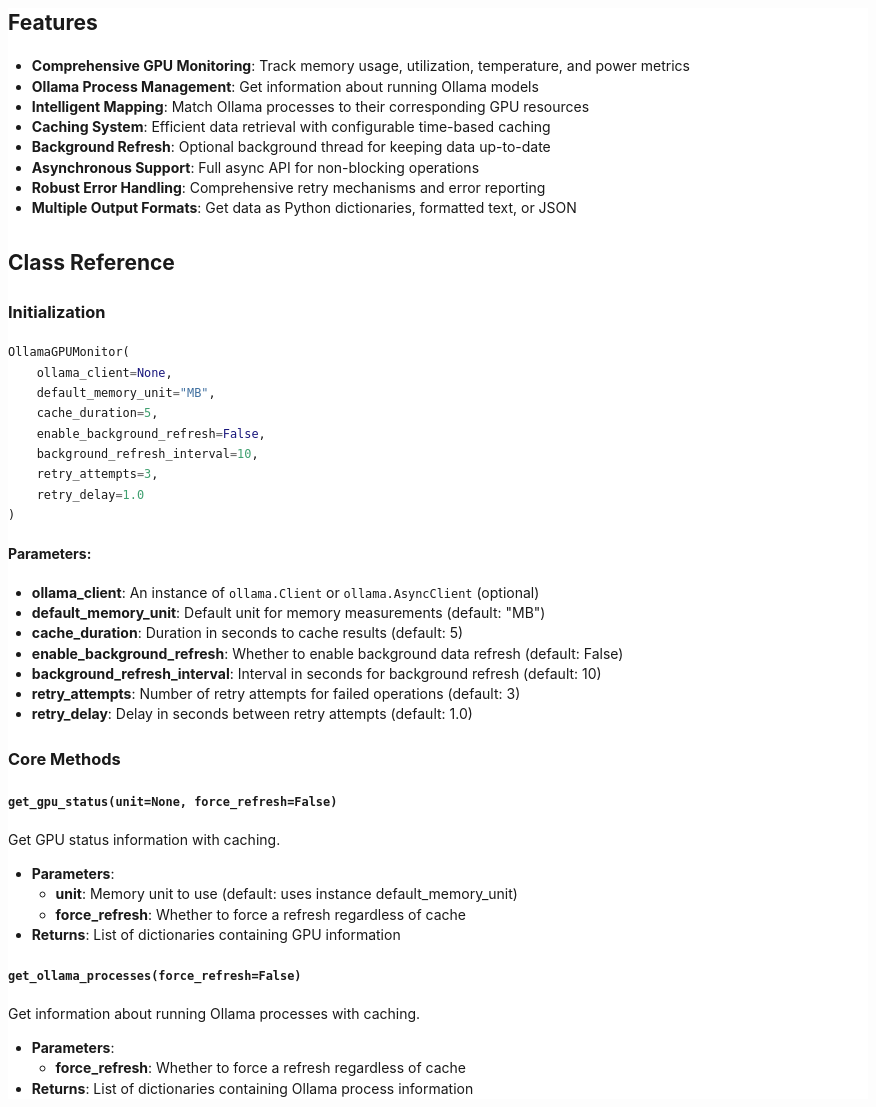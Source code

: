 ## Features

- **Comprehensive GPU Monitoring**: Track memory usage, utilization, temperature, and power metrics
- **Ollama Process Management**: Get information about running Ollama models
- **Intelligent Mapping**: Match Ollama processes to their corresponding GPU resources
- **Caching System**: Efficient data retrieval with configurable time-based caching
- **Background Refresh**: Optional background thread for keeping data up-to-date
- **Asynchronous Support**: Full async API for non-blocking operations
- **Robust Error Handling**: Comprehensive retry mechanisms and error reporting
- **Multiple Output Formats**: Get data as Python dictionaries, formatted text, or JSON

## Class Reference

### Initialization

```python
OllamaGPUMonitor(
    ollama_client=None,
    default_memory_unit="MB",
    cache_duration=5,
    enable_background_refresh=False,
    background_refresh_interval=10,
    retry_attempts=3,
    retry_delay=1.0
)
```

#### Parameters:

- **ollama_client**: An instance of `ollama.Client` or `ollama.AsyncClient` (optional)
- **default_memory_unit**: Default unit for memory measurements (default: "MB")
- **cache_duration**: Duration in seconds to cache results (default: 5)
- **enable_background_refresh**: Whether to enable background data refresh (default: False)
- **background_refresh_interval**: Interval in seconds for background refresh (default: 10)
- **retry_attempts**: Number of retry attempts for failed operations (default: 3)
- **retry_delay**: Delay in seconds between retry attempts (default: 1.0)

### Core Methods

#### `get_gpu_status(unit=None, force_refresh=False)`

Get GPU status information with caching.

- **Parameters**:
  - **unit**: Memory unit to use (default: uses instance default_memory_unit)
  - **force_refresh**: Whether to force a refresh regardless of cache
- **Returns**: List of dictionaries containing GPU information

#### `get_ollama_processes(force_refresh=False)`

Get information about running Ollama processes with caching.

- **Parameters**:
  - **force_refresh**: Whether to force a refresh regardless of cache
- **Returns**: List of dictionaries containing Ollama process information
